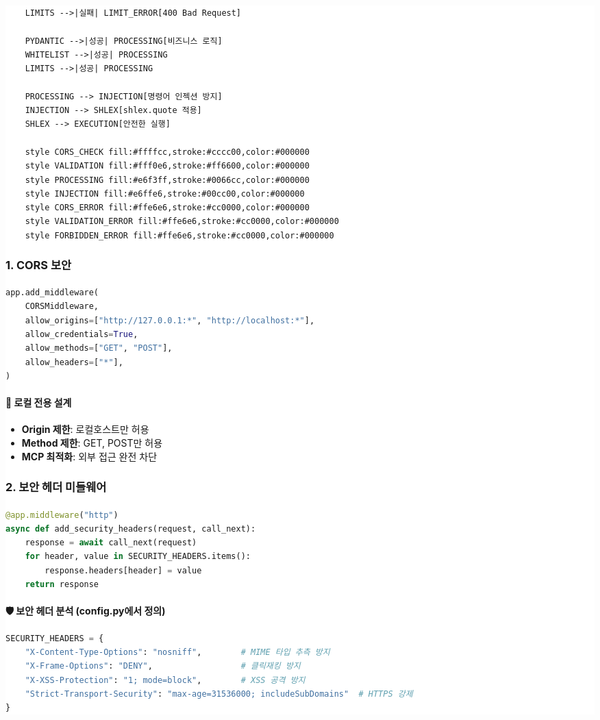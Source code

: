 ```mermaid
    LIMITS -->|실패| LIMIT_ERROR[400 Bad Request]
    
    PYDANTIC -->|성공| PROCESSING[비즈니스 로직]
    WHITELIST -->|성공| PROCESSING
    LIMITS -->|성공| PROCESSING
    
    PROCESSING --> INJECTION[명령어 인젝션 방지]
    INJECTION --> SHLEX[shlex.quote 적용]
    SHLEX --> EXECUTION[안전한 실행]
    
    style CORS_CHECK fill:#ffffcc,stroke:#cccc00,color:#000000
    style VALIDATION fill:#fff0e6,stroke:#ff6600,color:#000000
    style PROCESSING fill:#e6f3ff,stroke:#0066cc,color:#000000
    style INJECTION fill:#e6ffe6,stroke:#00cc00,color:#000000
    style CORS_ERROR fill:#ffe6e6,stroke:#cc0000,color:#000000
    style VALIDATION_ERROR fill:#ffe6e6,stroke:#cc0000,color:#000000
    style FORBIDDEN_ERROR fill:#ffe6e6,stroke:#cc0000,color:#000000
```

### 1. **CORS 보안**

```python
app.add_middleware(
    CORSMiddleware,
    allow_origins=["http://127.0.0.1:*", "http://localhost:*"],
    allow_credentials=True,
    allow_methods=["GET", "POST"],
    allow_headers=["*"],
)
```

#### 🎯 **로컬 전용 설계**
- **Origin 제한**: 로컬호스트만 허용
- **Method 제한**: GET, POST만 허용
- **MCP 최적화**: 외부 접근 완전 차단

### 2. **보안 헤더 미들웨어**

```python
@app.middleware("http")
async def add_security_headers(request, call_next):
    response = await call_next(request)
    for header, value in SECURITY_HEADERS.items():
        response.headers[header] = value
    return response
```

#### 🛡️ **보안 헤더 분석** (config.py에서 정의)
```python
SECURITY_HEADERS = {
    "X-Content-Type-Options": "nosniff",        # MIME 타입 추측 방지
    "X-Frame-Options": "DENY",                  # 클릭재킹 방지
    "X-XSS-Protection": "1; mode=block",        # XSS 공격 방지  
    "Strict-Transport-Security": "max-age=31536000; includeSubDomains"  # HTTPS 강제
}
```
